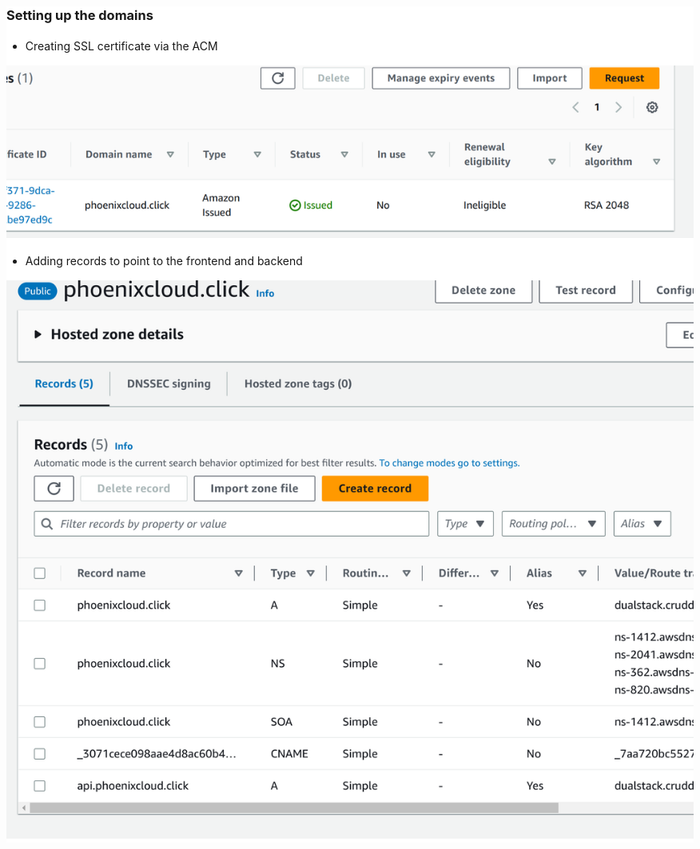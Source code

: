 ### Setting up the domains

- Creating SSL certificate via the ACM

![This](/screenshots/containers/cert.png)

- Adding records to point to the frontend and backend

![This](/screenshots/containers/records.png)
